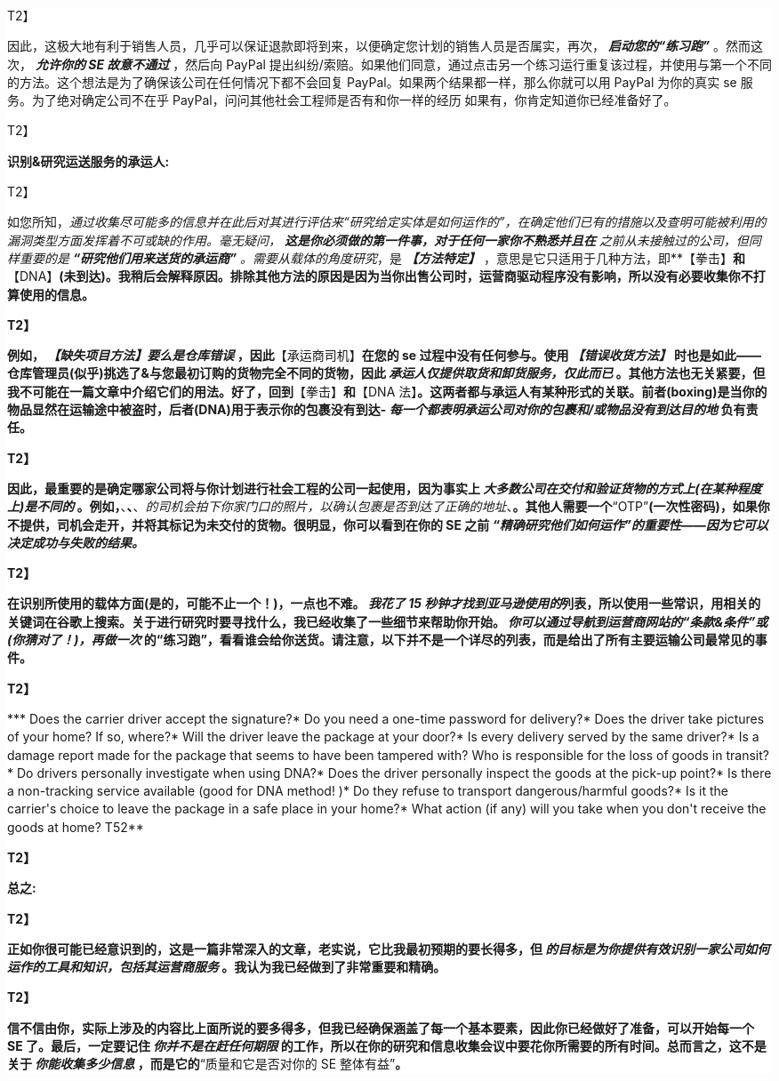  T2】

因此，这极大地有利于销售人员，几乎可以保证退款即将到来，以便确定您计划的销售人员是否属实，再次， ***启动您的“练习跑”*** 。然而这次， ***允许你的 SE 故意不通过*** ，然后向 PayPal 提出纠纷/索赔。如果他们同意，通过点击另一个练习运行重复该过程，并使用与第一个不同的方法。这个想法是为了确保该公司在任何情况下都不会回复 PayPal。如果两个结果都一样，那么你就可以用 PayPal 为你的真实 se 服务。为了绝对确定公司不在乎 PayPal，问问其他社会工程师是否有和你一样的经历 如果有，你肯定知道你已经准备好了。

 T2】

**识别&研究运送服务的承运人:**

 T2】

如您所知，*通过收集尽可能多的信息并在此后对其进行评估来“研究给定实体是如何运作的”，在确定他们已有的措施以及查明可能被利用的漏洞类型方面发挥着不可或缺的作用。毫无疑问， ***这是你必须做的第一件事，对于任何一家你不熟悉并且在*** 之前从未接触过的公司，但同样重要的是 ***“研究他们用来送货的承运商”*** 。需要从载体的角度研究*，是 ***【方法特定】*** ，意思是它只适用于几种方法，即**【拳击】**和**【DNA】**(未到达)。我稍后会解释原因。排除其他方法的原因是因为当你出售公司时，运营商驱动程序没有影响，所以没有必要收集你不打算使用的信息。**

 **T2】**

**例如， ***【缺失项目方法】要么是仓库错误*** ，因此**【承运商司机】**在您的 se 过程中没有任何参与。使用 ***【错误收货方法】*** 时也是如此——仓库管理员(似乎)挑选了&与您最初订购的货物完全不同的货物，因此 ***承运人仅提供取货和卸货服务，仅此而已*** 。其他方法也无关紧要，但我不可能在一篇文章中介绍它们的用法。好了，回到**【拳击】**和**【DNA 法】**。这两者都与承运人有某种形式的关联。前者(boxing)是当你的物品显然在运输途中被盗时，后者(DNA)用于表示你的包裹没有到达- ***每一个都表明承运公司对你的包裹和/或物品没有到达目的地*** 负有责任。**

 **T2】**

**因此，最重要的是确定哪家公司将与你计划进行社会工程的公司一起使用，因为事实上 ***大多数公司在交付和验证货物的方式上(在某种程度上)是不同的*** 。例如，**、**、**、*的司机会拍下你家门口的照片，以确认包裹是否到达了正确的地址*、**。其他人需要一个**“OTP”**(一次性密码)，如果你不提供，司机会走开，并将其标记为未交付的货物。很明显，你可以看到在你的 SE 之前 ***“精确研究他们如何运作”的重要性——因为它可以决定成功与失败的结果。*****

 **T2】**

**在识别所使用的载体方面(是的，可能不止一个！)，一点也不难。 ***我花了 15 秒钟才找到亚马逊使用的***列表，所以使用一些常识，用相关的关键词在谷歌上搜索。关于进行研究时要寻找什么，我已经收集了一些细节来帮助你开始。 ***你可以通过导航到运营商网站的“条款&条件”或(你猜对了！)，再做一次*** 的“练习跑”，看看谁会给你送货。请注意，以下并不是一个详尽的列表，而是给出了所有主要运输公司最常见的事件。**

 **T2】**

***   Does the carrier driver accept the signature?*   Do you need a one-time password for delivery?*   Does the driver take pictures of your home? If so, where?*   Will the driver leave the package at your door?*   Is every delivery served by the same driver?*   Is a damage report made for the package that seems to have been tampered with? Who is responsible for the loss of goods in transit?*   Do drivers personally investigate when using DNA?*   Does the driver personally inspect the goods at the pick-up point?*   Is there a non-tracking service available (good for DNA method! )*   Do they refuse to transport dangerous/harmful goods?*   Is it the carrier's choice to leave the package in a safe place in your home?*   What action (if any) will you take when you don't receive the goods at home? T52**

 **T2】**

****总之:****

 **T2】**

**正如你很可能已经意识到的，这是一篇非常深入的文章，老实说，它比我最初预期的要长得多，但 ***的目标是为你提供有效识别一家公司如何运作的工具和知识，包括其运营商服务*** 。我认为我已经做到了非常重要和精确。**

 **T2】**

**信不信由你，实际上涉及的内容比上面所说的要多得多，但我已经确保涵盖了每一个基本要素，因此你已经做好了准备，可以开始每一个 SE 了。最后，一定要记住 ***你并不是在赶任何期限*** 的工作，所以在你的研究和信息收集会议中要花你所需要的所有时间。总而言之，这不是关于 ***你能收集多少信息*** ，而是它的**“质量和它是否对你的 SE 整体有益”**。**